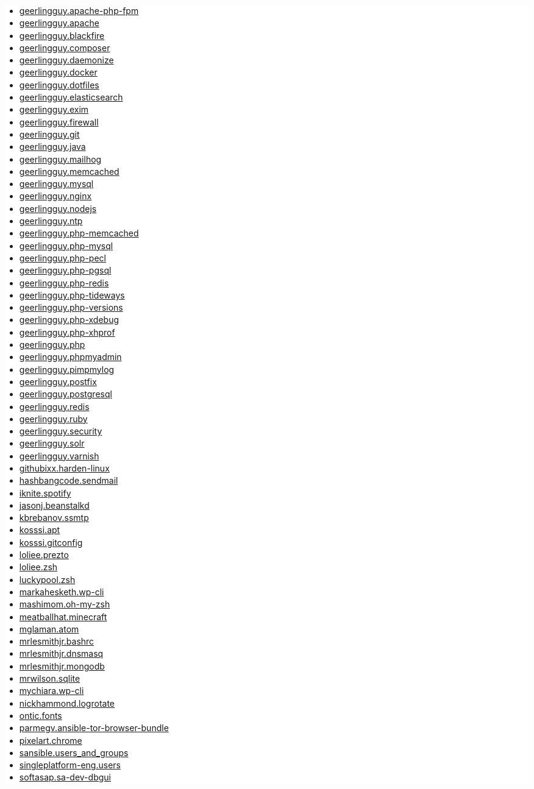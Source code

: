 - [geerlingguy.apache-php-fpm](https://galaxy.ansible.com/geerlingguy/apache-php-fpm/)
- [geerlingguy.apache](https://galaxy.ansible.com/geerlingguy/apache/)
- [geerlingguy.blackfire](https://galaxy.ansible.com/geerlingguy/blackfire/)
- [geerlingguy.composer](https://galaxy.ansible.com/geerlingguy/composer/)
- [geerlingguy.daemonize](https://galaxy.ansible.com/geerlingguy/daemonize/)
- [geerlingguy.docker](https://galaxy.ansible.com/geerlingguy/docker/)
- [geerlingguy.dotfiles](https://galaxy.ansible.com/geerlingguy/dotfiles/)
- [geerlingguy.elasticsearch](https://galaxy.ansible.com/geerlingguy/elasticsearch/)
- [geerlingguy.exim](https://galaxy.ansible.com/geerlingguy/exim/)
- [geerlingguy.firewall](https://galaxy.ansible.com/geerlingguy/firewall/)
- [geerlingguy.git](https://galaxy.ansible.com/geerlingguy/git/)
- [geerlingguy.java](https://galaxy.ansible.com/geerlingguy/java/)
- [geerlingguy.mailhog](https://galaxy.ansible.com/geerlingguy/mailhog/)
- [geerlingguy.memcached](https://galaxy.ansible.com/geerlingguy/memcached/)
- [geerlingguy.mysql](https://galaxy.ansible.com/geerlingguy/mysql/)
- [geerlingguy.nginx](https://galaxy.ansible.com/geerlingguy/nginx/)
- [geerlingguy.nodejs](https://galaxy.ansible.com/geerlingguy/nodejs/)
- [geerlingguy.ntp](https://galaxy.ansible.com/geerlingguy/ntp/)
- [geerlingguy.php-memcached](https://galaxy.ansible.com/geerlingguy/php-memcached/)
- [geerlingguy.php-mysql](https://galaxy.ansible.com/geerlingguy/php-mysql/)
- [geerlingguy.php-pecl](https://galaxy.ansible.com/geerlingguy/php-pecl/)
- [geerlingguy.php-pgsql](https://galaxy.ansible.com/geerlingguy/php-pgsql/)
- [geerlingguy.php-redis](https://galaxy.ansible.com/geerlingguy/php-redis/)
- [geerlingguy.php-tideways](https://galaxy.ansible.com/geerlingguy/php-tideways/)
- [geerlingguy.php-versions](https://galaxy.ansible.com/geerlingguy/php-versions/)
- [geerlingguy.php-xdebug](https://galaxy.ansible.com/geerlingguy/php-xdebug/)
- [geerlingguy.php-xhprof](https://galaxy.ansible.com/geerlingguy/php-xhprof/)
- [geerlingguy.php](https://galaxy.ansible.com/geerlingguy/php/)
- [geerlingguy.phpmyadmin](https://galaxy.ansible.com/geerlingguy/phpmyadmin/)
- [geerlingguy.pimpmylog](https://galaxy.ansible.com/geerlingguy/pimpmylog/)
- [geerlingguy.postfix](https://galaxy.ansible.com/geerlingguy/postfix/)
- [geerlingguy.postgresql](https://galaxy.ansible.com/geerlingguy/postgresql/)
- [geerlingguy.redis](https://galaxy.ansible.com/geerlingguy/redis/)
- [geerlingguy.ruby](https://galaxy.ansible.com/geerlingguy/ruby/)
- [geerlingguy.security](https://galaxy.ansible.com/geerlingguy/security/)
- [geerlingguy.solr](https://galaxy.ansible.com/geerlingguy/solr/)
- [geerlingguy.varnish](https://galaxy.ansible.com/geerlingguy/varnish/)
- [githubixx.harden-linux](https://galaxy.ansible.com/githubixx/harden-linux/)
- [hashbangcode.sendmail](https://galaxy.ansible.com/hashbangcode/sendmail/)
- [iknite.spotify](https://galaxy.ansible.com/iknite/spotify/)
- [jasonj.beanstalkd](https://galaxy.ansible.com/jasonj/beanstalkd/)
- [kbrebanov.ssmtp](https://galaxy.ansible.com/kbrebanov/ssmtp/)
- [kosssi.apt](https://galaxy.ansible.com/kosssi/apt/)
- [kosssi.gitconfig](https://galaxy.ansible.com/kosssi/gitconfig/)
- [loliee.prezto](https://galaxy.ansible.com/loliee/prezto/)
- [loliee.zsh](https://galaxy.ansible.com/loliee/zsh/)
- [luckypool.zsh](https://galaxy.ansible.com/luckypool/zsh/)
- [markahesketh.wp-cli](https://galaxy.ansible.com/markahesketh/wp-cli/)
- [mashimom.oh-my-zsh](https://galaxy.ansible.com/mashimom/oh-my-zsh/)
- [meatballhat.minecraft](https://galaxy.ansible.com/meatballhat/minecraft/)
- [mglaman.atom](https://galaxy.ansible.com/mglaman/mglaman/)
- [mrlesmithjr.bashrc](https://galaxy.ansible.com/mglaman/bashrc/)
- [mrlesmithjr.dnsmasq](https://galaxy.ansible.com/mglaman/dnsmasq/)
- [mrlesmithjr.mongodb](https://galaxy.ansible.com/mrlesmithjr/mongodb/)
- [mrwilson.sqlite](https://galaxy.ansible.com/mrwilson/sqlite/)
- [mychiara.wp-cli](https://galaxy.ansible.com/mychiara/wp-cli/)
- [nickhammond.logrotate](https://galaxy.ansible.com/nickhammond/logrotate/)
- [ontic.fonts](https://galaxy.ansible.com/ontic/fonts/)
- [parmegv.ansible-tor-browser-bundle](https://galaxy.ansible.com/parmegv/ansible-tor-browser-bundle/)
- [pixelart.chrome](https://galaxy.ansible.com/pixelart/chrome/)
- [sansible.users_and_groups](https://galaxy.ansible.com/sansible/users_and_groups/)
- [singleplatform-eng.users](https://galaxy.ansible.com/singleplatform-eng/users/)
- [softasap.sa-dev-dbgui](https://galaxy.ansible.com/softasap/sa-dev-dbgui/)